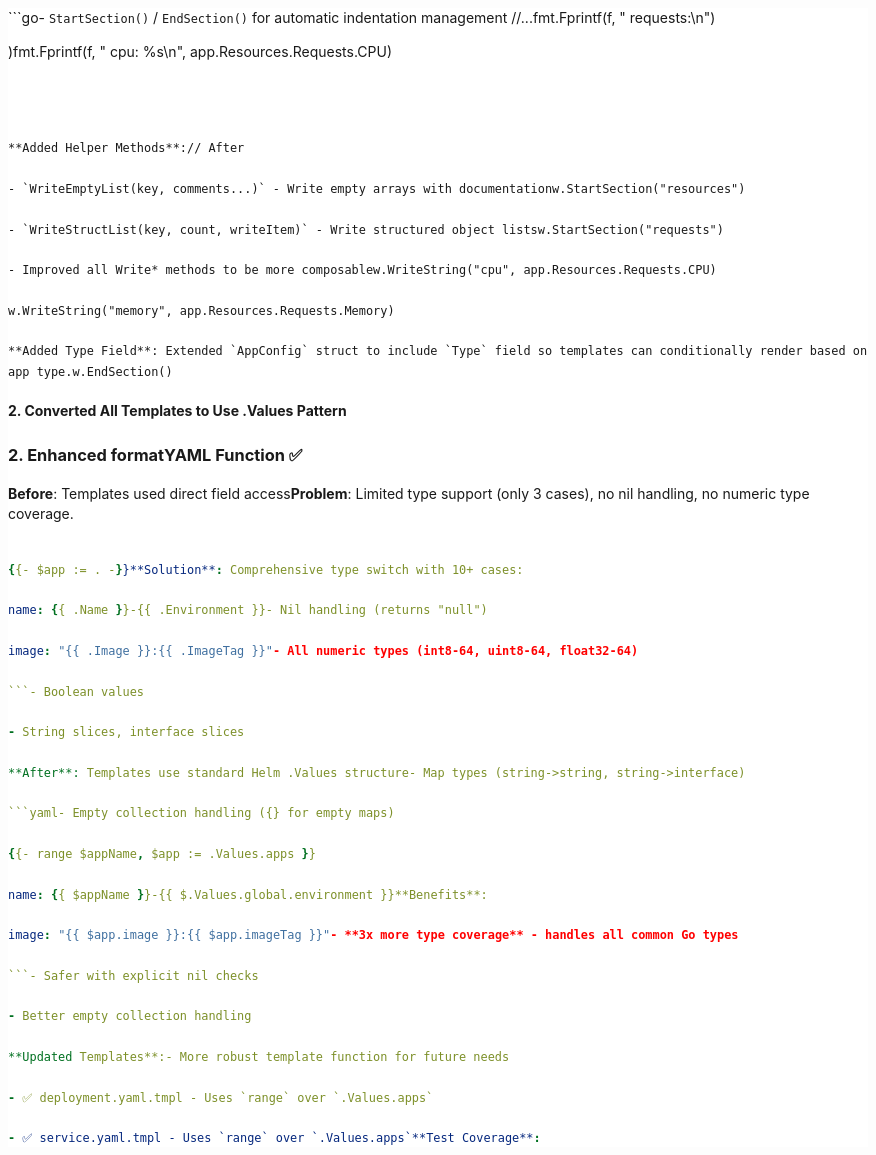 ```go- `StartSection()` / `EndSection()` for automatic indentation management
    //...fmt.Fprintf(f, "    requests:\n")

)fmt.Fprintf(f, "      cpu: %s\n", app.Resources.Requests.CPU)

```fmt.Fprintf(f, "      memory: %s\n", app.Resources.Requests.Memory)



**Added Helper Methods**:// After

- `WriteEmptyList(key, comments...)` - Write empty arrays with documentationw.StartSection("resources")

- `WriteStructList(key, count, writeItem)` - Write structured object listsw.StartSection("requests")

- Improved all Write* methods to be more composablew.WriteString("cpu", app.Resources.Requests.CPU)

w.WriteString("memory", app.Resources.Requests.Memory)

**Added Type Field**: Extended `AppConfig` struct to include `Type` field so templates can conditionally render based on app type.w.EndSection()

```

#### 2. Converted All Templates to Use .Values Pattern

### 2. Enhanced formatYAML Function ✅

**Before**: Templates used direct field access**Problem**: Limited type support (only 3 cases), no nil handling, no numeric type coverage.

```yaml

{{- $app := . -}}**Solution**: Comprehensive type switch with 10+ cases:

name: {{ .Name }}-{{ .Environment }}- Nil handling (returns "null")

image: "{{ .Image }}:{{ .ImageTag }}"- All numeric types (int8-64, uint8-64, float32-64)

```- Boolean values

- String slices, interface slices

**After**: Templates use standard Helm .Values structure- Map types (string->string, string->interface)

```yaml- Empty collection handling ({} for empty maps)

{{- range $appName, $app := .Values.apps }}

name: {{ $appName }}-{{ $.Values.global.environment }}**Benefits**:

image: "{{ $app.image }}:{{ $app.imageTag }}"- **3x more type coverage** - handles all common Go types

```- Safer with explicit nil checks

- Better empty collection handling

**Updated Templates**:- More robust template function for future needs

- ✅ deployment.yaml.tmpl - Uses `range` over `.Values.apps`

- ✅ service.yaml.tmpl - Uses `range` over `.Values.apps`**Test Coverage**:
```